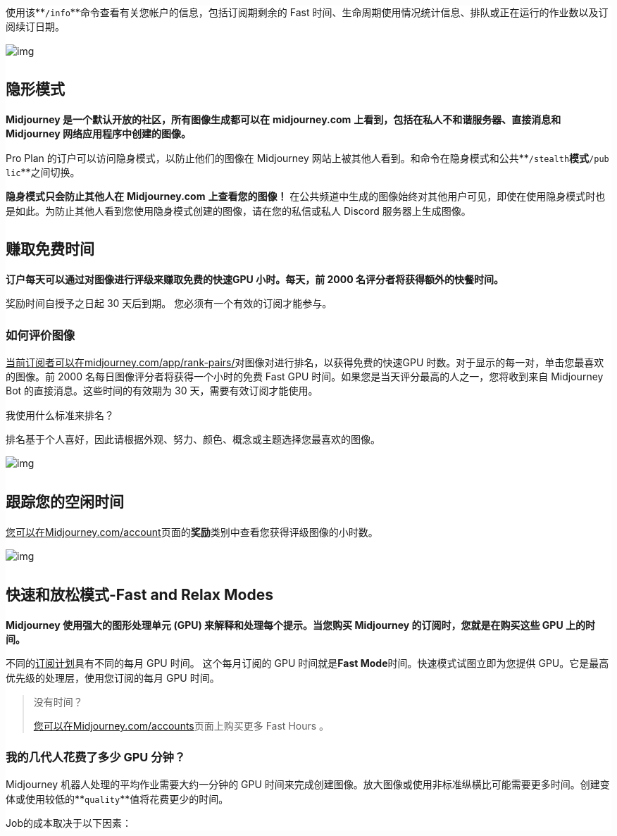 使用该**`/info`**命令查看有关您帐户的信息，包括订阅期剩余的 Fast 时间、生命周期使用情况统计信息、排队或正在运行的作业数以及订阅续订日期。

![img](images/(null)-20230514113109579.(null))

## 隐形模式

**Midjourney 是一个默认开放的社区，所有图像生成都可以在** **midjourney.com** **上看到，包括在私人不和谐服务器、直接消息和 Midjourney 网络应用程序中创建的图像。**

Pro Plan 的订户可以访问隐身模式，以防止他们的图像在 Midjourney 网站上被其他人看到。和命令在隐身模式和公共**`/stealth`**模式**`/public`**之间切换。

**隐身模式只会防止其他人在** **Midjourney.com** **上查看您的图像！** 在公共频道中生成的图像始终对其他用户可见，即使在使用隐身模式时也是如此。为防止其他人看到您使用隐身模式创建的图像，请在您的私信或私人 Discord 服务器上生成图像。

## 赚取免费时间

**订户每天可以通过对图像进行评级来赚取免费的快速GPU 小时。每天，前 2000 名评分者将获得额外的快餐时间。**

奖励时间自授予之日起 30 天后到期。 您必须有一个有效的订阅才能参与。

### 如何评价图像

[当前订阅者可以在midjourney.com/app/rank-pairs/](https://www.midjourney.com/app/rank-pairs/)对图像对进行排名，以获得免费的快速GPU 时数。对于显示的每一对，单击您最喜欢的图像。前 2000 名每日图像评分者将获得一个小时的免费 Fast GPU 时间。如果您是当天评分最高的人之一，您将收到来自 Midjourney Bot 的直接消息。这些时间的有效期为 30 天，需要有效订阅才能使用。

我使用什么标准来排名？

排名基于个人喜好，因此请根据外观、努力、颜色、概念或主题选择您最喜欢的图像。

![img](images/(null)-20230514113109765.(null))

## 跟踪您的空闲时间

[您可以在Midjourney.com/account](https://www.midjourney.com/account/)页面的**奖励**类别中查看您获得评级图像的小时数。

![img](images/(null)-20230514113109779.(null))

## 快速和放松模式-Fast and Relax Modes

**Midjourney 使用强大的图形处理单元 (GPU) 来解释和处理每个提示。当您购买 Midjourney 的订阅时，您就是在购买这些 GPU 上的时间。**

不同的[订阅计划](https://docs.midjourney.com/plans)具有不同的每月 GPU 时间。 这个每月订阅的 GPU 时间就是**Fast Mode**时间。快速模式试图立即为您提供 GPU。它是最高优先级的处理层，使用您订阅的每月 GPU 时间。

> 没有时间？
>
> [您可以在Midjourney.com/accounts](https://www.midjourney.com/account/)页面上购买更多 Fast Hours 。

### 我的几代人花费了多少 GPU 分钟？

Midjourney 机器人处理的平均作业需要大约一分钟的 GPU 时间来完成创建图像。放大图像或使用非标准纵横比可能需要更多时间。创建变体或使用较低的**`quality`**值将花费更少的时间。

Job的成本取决于以下因素：

